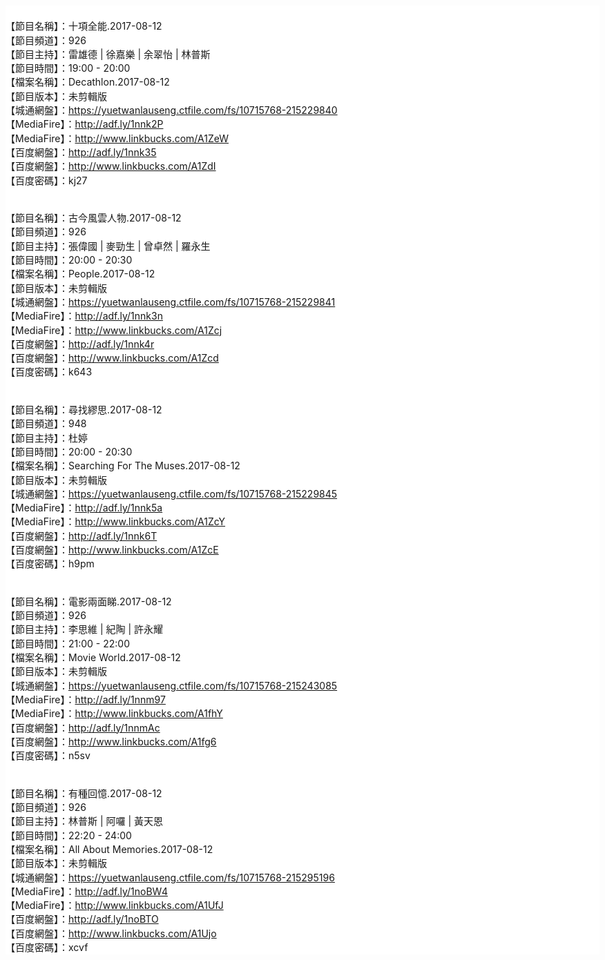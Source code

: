 <br>【節目名稱】：十項全能.2017-08-12
<br>【節目頻道】：926
<br>【節目主持】：雷雄德 | 徐嘉樂 | 余翠怡 | 林普斯
<br>【節目時間】：19:00 - 20:00
<br>【檔案名稱】：Decathlon.2017-08-12
<br>【節目版本】：未剪輯版
<br>【城通網盤】：https://yuetwanlauseng.ctfile.com/fs/10715768-215229840
<br>【MediaFire】：http://adf.ly/1nnk2P
<br>【MediaFire】：http://www.linkbucks.com/A1ZeW
<br>【百度網盤】：http://adf.ly/1nnk35
<br>【百度網盤】：http://www.linkbucks.com/A1ZdI
<br>【百度密碼】：kj27

<br>【節目名稱】：古今風雲人物.2017-08-12
<br>【節目頻道】：926
<br>【節目主持】：張偉國 | 麥勁生 | 曾卓然 | 羅永生
<br>【節目時間】：20:00 - 20:30
<br>【檔案名稱】：People.2017-08-12
<br>【節目版本】：未剪輯版
<br>【城通網盤】：https://yuetwanlauseng.ctfile.com/fs/10715768-215229841
<br>【MediaFire】：http://adf.ly/1nnk3n
<br>【MediaFire】：http://www.linkbucks.com/A1Zcj
<br>【百度網盤】：http://adf.ly/1nnk4r
<br>【百度網盤】：http://www.linkbucks.com/A1Zcd
<br>【百度密碼】：k643

<br>【節目名稱】：尋找繆思.2017-08-12
<br>【節目頻道】：948
<br>【節目主持】：杜婷
<br>【節目時間】：20:00 - 20:30
<br>【檔案名稱】：Searching For The Muses.2017-08-12
<br>【節目版本】：未剪輯版
<br>【城通網盤】：https://yuetwanlauseng.ctfile.com/fs/10715768-215229845
<br>【MediaFire】：http://adf.ly/1nnk5a
<br>【MediaFire】：http://www.linkbucks.com/A1ZcY
<br>【百度網盤】：http://adf.ly/1nnk6T
<br>【百度網盤】：http://www.linkbucks.com/A1ZcE
<br>【百度密碼】：h9pm

<br>【節目名稱】：電影兩面睇.2017-08-12
<br>【節目頻道】：926
<br>【節目主持】：李思維 | 紀陶 | 許永耀
<br>【節目時間】：21:00 - 22:00
<br>【檔案名稱】：Movie World.2017-08-12
<br>【節目版本】：未剪輯版
<br>【城通網盤】：https://yuetwanlauseng.ctfile.com/fs/10715768-215243085
<br>【MediaFire】：http://adf.ly/1nnm97
<br>【MediaFire】：http://www.linkbucks.com/A1fhY
<br>【百度網盤】：http://adf.ly/1nnmAc
<br>【百度網盤】：http://www.linkbucks.com/A1fg6
<br>【百度密碼】：n5sv

<br>【節目名稱】：有種回憶.2017-08-12
<br>【節目頻道】：926
<br>【節目主持】：林普斯 | 阿囉 | 黃天恩
<br>【節目時間】：22:20 - 24:00
<br>【檔案名稱】：All About Memories.2017-08-12
<br>【節目版本】：未剪輯版
<br>【城通網盤】：https://yuetwanlauseng.ctfile.com/fs/10715768-215295196
<br>【MediaFire】：http://adf.ly/1noBW4
<br>【MediaFire】：http://www.linkbucks.com/A1UfJ
<br>【百度網盤】：http://adf.ly/1noBTO
<br>【百度網盤】：http://www.linkbucks.com/A1Ujo
<br>【百度密碼】：xcvf
